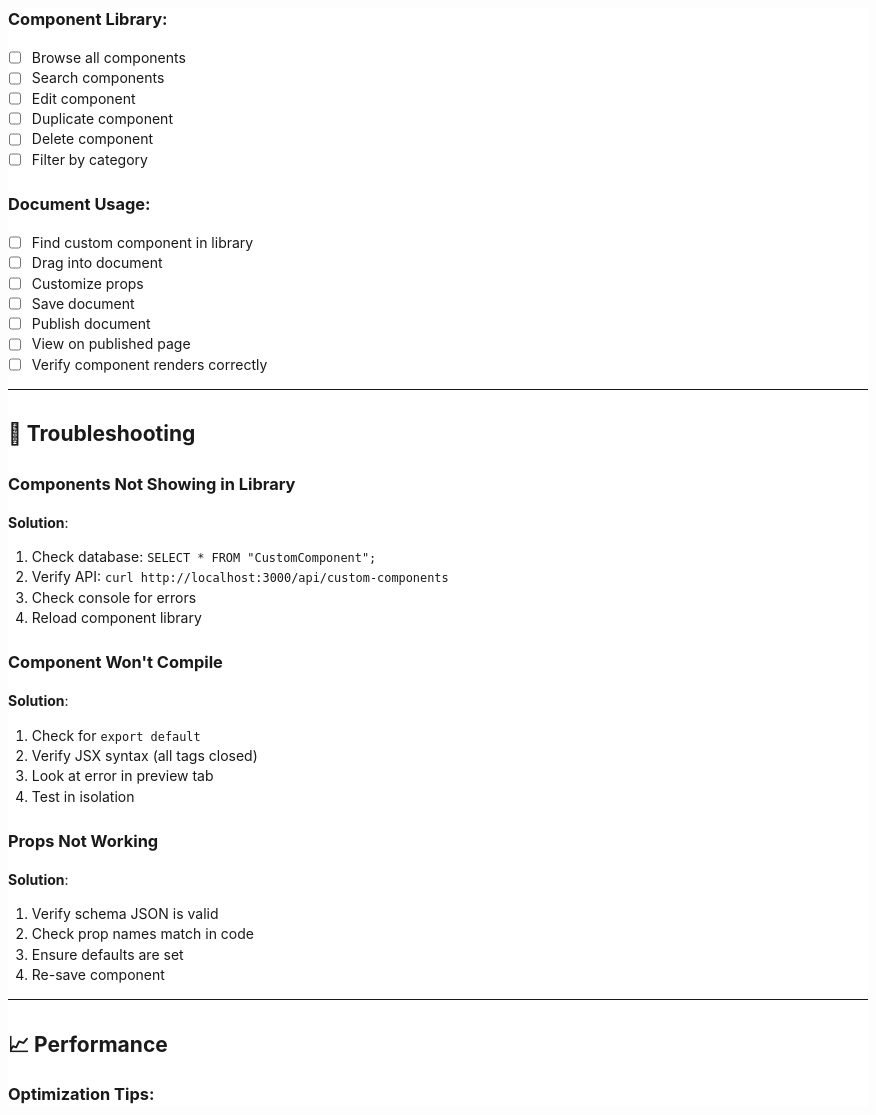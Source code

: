 ### Component Library:
- [ ] Browse all components
- [ ] Search components
- [ ] Edit component
- [ ] Duplicate component
- [ ] Delete component
- [ ] Filter by category

### Document Usage:
- [ ] Find custom component in library
- [ ] Drag into document
- [ ] Customize props
- [ ] Save document
- [ ] Publish document
- [ ] View on published page
- [ ] Verify component renders correctly

---

## 🐛 Troubleshooting

### Components Not Showing in Library

**Solution**:
1. Check database: `SELECT * FROM "CustomComponent";`
2. Verify API: `curl http://localhost:3000/api/custom-components`
3. Check console for errors
4. Reload component library

### Component Won't Compile

**Solution**:
1. Check for `export default`
2. Verify JSX syntax (all tags closed)
3. Look at error in preview tab
4. Test in isolation

### Props Not Working

**Solution**:
1. Verify schema JSON is valid
2. Check prop names match in code
3. Ensure defaults are set
4. Re-save component

---

## 📈 Performance

### Optimization Tips:
